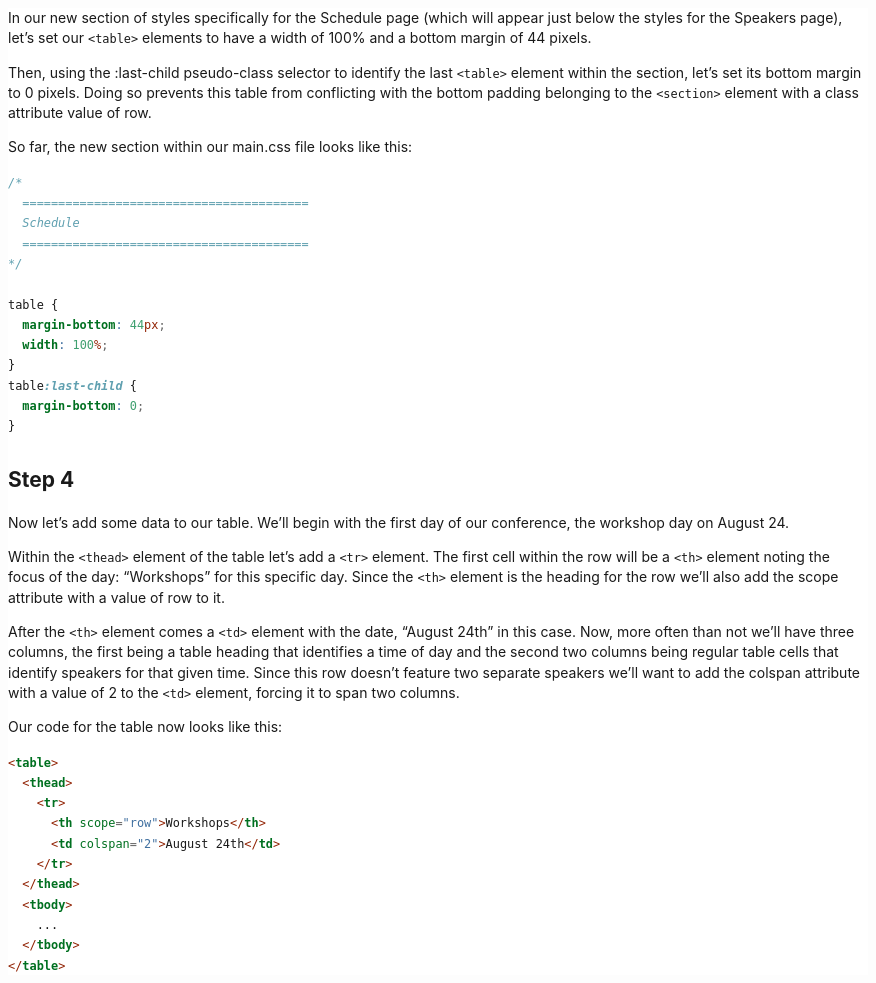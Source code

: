 In our new section of styles specifically for the Schedule page (which will appear just below the styles for the Speakers page), let’s set our `<table>` elements to have a width of 100% and a bottom margin of 44 pixels.

Then, using the :last-child pseudo-class selector to identify the last `<table>` element within the section, let’s set its bottom margin to 0 pixels. Doing so prevents this table from conflicting with the bottom padding belonging to the `<section>` element with a class attribute value of row.

So far, the new section within our main.css file looks like this:

```css
/*
  ========================================
  Schedule
  ========================================
*/

table {
  margin-bottom: 44px;
  width: 100%;
}
table:last-child {
  margin-bottom: 0;
}
```

## Step 4

Now let’s add some data to our table. We’ll begin with the first day of our conference, the workshop day on August 24.

Within the `<thead>` element of the table let’s add a `<tr>` element. The first cell within the row will be a `<th>` element noting the focus of the day: “Workshops” for this specific day. Since the `<th>` element is the heading for the row we’ll also add the scope attribute with a value of row to it.

After the `<th>` element comes a `<td>` element with the date, “August 24th” in this case. Now, more often than not we’ll have three columns, the first being a table heading that identifies a time of day and the second two columns being regular table cells that identify speakers for that given time. Since this row doesn’t feature two separate speakers we’ll want to add the colspan attribute with a value of 2 to the `<td>` element, forcing it to span two columns.

Our code for the table now looks like this:

```html
<table>
  <thead>
    <tr>
      <th scope="row">Workshops</th>
      <td colspan="2">August 24th</td>
    </tr>
  </thead>
  <tbody>
    ...
  </tbody>
</table>
```
